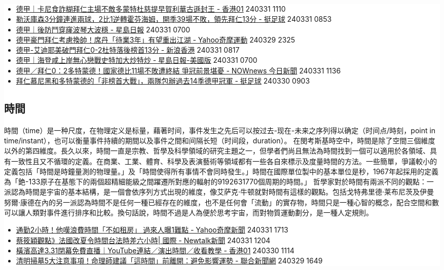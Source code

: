 - [德甲｜卡尼食詐糊拜仁主場不敵多蒙特杜慈提早賀利華古遜封王 - 香港01](https://news.google.com/rss/articles/CBMitwJodHRwczovL3d3dy5oazAxLmNvbS8lRTUlOEQlQjMlRTYlOTklODIlRTklQUIlOTQlRTglODIlQjIvMTAwNTgzMy8lRTUlQkUlQjclRTclOTQlQjItJUU1JThEJUExJUU1JUIwJUJDJUU5JUEzJTlGJUU4JUE5JTkwJUU3JUIzJThBJUU2JThCJTlDJUU0JUJCJTgxJUU0JUI4JUJCJUU1JUEwJUI0JUU0JUI4JThEJUU2JTk1JUI1JUU1JUE0JTlBJUU4JTkyJTk5JUU3JTg5JUI5LSVFNiU5RCU5QyVFNiU4NSU4OCVFNiU4RiU5MCVFNiU5NyVBOSVFOCVCMyU4MCVFNSU4OCVBOSVFOCU4RiVBRiVFNSU4RiVBNCVFOSU4MSU5QyVFNSVCMCU4MSVFNyU4RSU4QtIBAA?oc=5 "德甲｜卡尼食詐糊拜仁主場不敵多蒙特杜慈提早賀利華古遜封王 - 香港01") 240331 1110
- [勒沃庫森3分鐘連進兩球，2比1逆轉霍芬海姆，開季39場不敗，領先拜仁13分 - 挺足球](https://news.google.com/rss/articles/CBMiSGh0dHBzOi8vd3d3LmZvb290YmFsbC5jYy9ibG9nL3JlYWQvYnVuZGVzbGlnYTIwMjNfcm91bmQyN19sZXZlcmt1c2VuMDMzMdIBAA?oc=5 "勒沃庫森3分鐘連進兩球，2比1逆轉霍芬海姆，開季39場不敗，領先拜仁13分 - 挺足球") 240331 0853
- [德甲｜後防鬥穿窿波琴大波穩 - 星島日報](https://news.google.com/rss/articles/CBMiyAFodHRwczovL3N0ZC5zdGhlYWRsaW5lLmNvbS9yZWFsdGltZS9hcnRpY2xlLzE5OTAxNTUvJUU1JThEJUIzJUU2JTk5JTgyLSVFOSVBQiU5NCVFOCU4MiVCMi0lRTUlQkUlQjclRTclOTQlQjItJUU1JUJFJThDJUU5JTk4JUIyJUU5JUFDJUE1JUU3JUE5JUJGJUU3JUFBJUJGLSVFNiVCMyVBMiVFNyU5MCVCNCVFNSVBNCVBNyVFNiVCMyVBMiVFNyVBOSVBOdIBAA?oc=5 "德甲｜後防鬥穿窿波琴大波穩 - 星島日報") 240331 0700
- [德甲豪門拜仁考慮換帥！席丹「待業3年」有望重出江湖 - Yahoo奇摩運動](https://news.google.com/rss/articles/CBMi8QFodHRwczovL3R3LnNwb3J0cy55YWhvby5jb20vbmV3cy8lRTUlQkUlQjclRTclOTQlQjIlRTglQjElQUElRTklOTYlODAlRTYlOEIlOUMlRTQlQkIlODElRTglODAlODMlRTYlODUlQUUlRTYlOEYlOUIlRTUlQjglQTUtJUU1JUI4JUFEJUU0JUI4JUI5LSVFNSVCRSU4NSVFNiVBNSVBRDMlRTUlQjklQjQtJUU2JTlDJTg5JUU2JTlDJTlCJUU5JTg3JThEJUU1JTg3JUJBJUU2JUIxJTlGJUU2JUI5JTk2LTA0MTIyNDk5Mi5odG1s0gEA?oc=5 "德甲豪門拜仁考慮換帥！席丹「待業3年」有望重出江湖 - Yahoo奇摩運動") 240329 2325
- [德甲-艾迪耶美破門拜仁0-2杜特落後榜首13分 - 新浪香港](https://news.google.com/rss/articles/CBMi2gFodHRwczovL3BvcnRhbC5zaW5hLmNvbS5oay9zcG9ydHMvc2luYS8yMDI0LzAzLzMxLzc5NTAzMS8lRTUlQkUlQjclRTclOTQlQjItJUU4JTg5JUJFJUU4JUJGJUFBJUU4JTgwJUI2JUU3JUJFJThFJUU3JUEwJUI0JUU5JTk2JTgwLSVFNiU4QiU5QyVFNCVCQiU4MTAtMiVFNiU5RCU5QyVFNyU4OSVCOSVFOCU5MCVCRCVFNSVCRSU4QyVFNiVBNiU5QyVFOSVBNiU5NjEzJUU1JTg4JTg2L9IBAA?oc=5 "德甲-艾迪耶美破門拜仁0-2杜特落後榜首13分 - 新浪香港") 240331 0817
- [德甲｜海登咸上岸無心戀戰史特加大炒特炒 - 星島日報-美國版](https://news.google.com/rss/articles/CBMi2gFodHRwczovL3d3dy5zaW5ndGFvdXNhLmNvbS8yMDI0LTAzLTMwLyVFNSVCRSVCNyVFNyU5NCVCMiVFRiVCRCU5QyVFNiVCNSVCNyVFNyU5OSVCQiVFNSU5MiVCOCVFNCVCOCU4QSVFNSVCMiVCOCVFNyU4NCVBMSVFNSVCRiU4MyVFNiU4OCU4MCVFNiU4OCVCMC0lRTUlOEYlQjIlRTclODklQjklRTUlOEElQTAlRTUlQTQlQTclRTclODIlOTIlRTclODklQjklRTclODIlOTIvNDgwOTU0MNIBAA?oc=5 "德甲｜海登咸上岸無心戀戰史特加大炒特炒 - 星島日報-美國版") 240331 0700
- [德甲／拜仁0：2多特蒙德！國家德比11場不敗遭終結 爭冠前景堪憂 - NOWnews 今日新聞](https://news.google.com/rss/articles/CBMiJGh0dHBzOi8vd3d3Lm5vd25ld3MuY29tL25ld3MvNjM5NTExMdIBKGh0dHBzOi8vd3d3Lm5vd25ld3MuY29tL2FtcC9uZXdzLzYzOTUxMTE?oc=5 "德甲／拜仁0：2多特蒙德！國家德比11場不敗遭終結 爭冠前景堪憂 - NOWnews 今日新聞") 240331 1136
- [拜仁慕尼黑和多特蒙德的「非榜首大戰」，兩隊包辦過去14季德甲冠軍 - 挺足球](https://news.google.com/rss/articles/CBMiUGh0dHBzOi8vd3d3LmZvb290YmFsbC5jYy9ibG9nL3JlYWQvYnVuZGVzbGlnYTIwMjNfcm91bmQyN19iYXllcm5kb3J0bXVuZF9wcmV2aWV30gEA?oc=5 "拜仁慕尼黑和多特蒙德的「非榜首大戰」，兩隊包辦過去14季德甲冠軍 - 挺足球") 240330 0903

## 時間

時間（time）是一种尺度，在物理定义是标量，藉著时间，事件发生之先后可以按过去-现在-未来之序列得以确定（时间点/時刻，point in time/instant），也可以衡量事件持續的期間以及事件之間和间隔长短（时间段，duration）。
在閔考斯基時空中，時間是除了空間三個維度以外的第四維度。長久以來，時間一直是宗教、哲學及科學領域的研究主題之一，但學者們尚且無法為時間找到一個可以適用於各領域、具有一致性且又不循環的定義。在商業、工業、體育、科學及表演藝術等領域都有一些各自來標示及度量時間的方法。一些簡單，爭議較小的定義包括「時間是時鐘量測的物理量。」及「時間使得所有事情不會同時發生。」時間在國際單位製中的基本單位是秒，1967年起採用的定義為「銫-133原子在基態下的兩個超精細能級之間躍遷所對應的輻射的9192631770個周期的時間。」
哲學家對於時間有兩派不同的觀點：一派認為時間是宇宙的基本結構，是一個會依序列方式出現的維度，像艾萨克·牛顿就對時間有這樣的觀點。包括戈特弗里德·莱布尼茨及伊曼努爾·康德在內的另一派認為時間不是任何一種已經存在的維度，也不是任何會「流動」的實存物，時間只是一種心智的概念，配合空間和數可以讓人類對事件進行排序和比較。換句話說，時間不過是人為便於思考宇宙，而對物質運動劃分，是一種人定規則。
- [通勤2小時！他嘆浪費時間「不如租房」 過來人曝1難點 - Yahoo奇摩新聞](https://news.google.com/rss/articles/CBMi4gFodHRwczovL3R3Lm5ld3MueWFob28uY29tLyVFOSU4MCU5QSVFNSU4QiVBNDIlRTUlQjAlOEYlRTYlOTklODItJUU0JUJCJTk2JUU1JTk4JTg2JUU2JUI1JUFBJUU4JUIyJUJCJUU2JTk5JTgyJUU5JTk2JTkzLSVFNCVCOCU4RCVFNSVBNiU4MiVFNyVBNyU5RiVFNiU4OCVCRi0lRTklODElOEUlRTQlQkUlODYlRTQlQkElQkElRTYlOUIlOUQxJUU5JTlCJUEzJUU5JUJCJTlFLTA5MTMxNDQ5My5odG1s0gEA?oc=5 "通勤2小時！他嘆浪費時間「不如租房」 過來人曝1難點 - Yahoo奇摩新聞") 240331 1713
- [蔡筱穎觀點》法國改夏令時間台法時差六小時| 國際 - Newtalk新聞](https://news.google.com/rss/articles/CBMiLmh0dHBzOi8vbmV3dGFsay50dy9uZXdzL3ZpZXcvMjAyNC0wMy0zMS85MTQyODDSAQA?oc=5 "蔡筱穎觀點》法國改夏令時間台法時差六小時| 國際 - Newtalk新聞") 240331 1204
- [橫濱高達3.31閉幕免費直播｜YouTube連結／演出時間／收看教學 - 香港01](https://news.google.com/rss/articles/CBMihAJodHRwczovL3d3dy5oazAxLmNvbS8lRTYlOTUlQjglRTclQTIlQkMlRTclOTQlOUYlRTYlQjQlQkIvMTAwNTY0My8lRTYlQTklQUIlRTYlQkYlQjElRTklQUIlOTglRTklODElOTQzLTMxJUU5JTk2JTg5JUU1JUI5JTk1JUU1JTg1JThEJUU4JUIyJUJCJUU3JTlCJUI0JUU2JTkyJUFELXlvdXR1YmUlRTklODAlQTMlRTclQjUlOTAtJUU2JUJDJTk0JUU1JTg3JUJBJUU2JTk5JTgyJUU5JTk2JTkzLSVFNiU5NCVCNiVFNyU5QyU4QiVFNiU5NSU5OSVFNSVBRCVCONIBAA?oc=5 "橫濱高達3.31閉幕免費直播｜YouTube連結／演出時間／收看教學 - 香港01") 240330 1114
- [清明掃墓5大注意事項！命理師建議「這時間」前離開：避免影響運勢 - 聯合新聞網](https://news.google.com/rss/articles/CBMiJ2h0dHBzOi8vdWRuLmNvbS9uZXdzL3N0b3J5LzcyNjgvNzg2NDgyNtIBK2h0dHBzOi8vdWRuLmNvbS9uZXdzL2FtcC9zdG9yeS83MjY4Lzc4NjQ4MjY?oc=5 "清明掃墓5大注意事項！命理師建議「這時間」前離開：避免影響運勢 - 聯合新聞網") 240329 1649